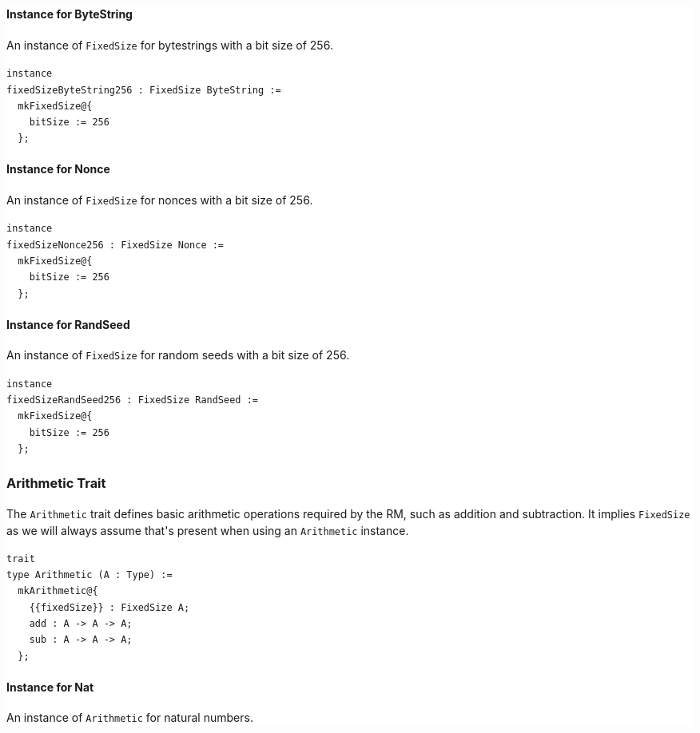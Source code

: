 #### Instance for ByteString

An instance of `FixedSize` for bytestrings with a bit size of 256.

```juvix
instance
fixedSizeByteString256 : FixedSize ByteString :=
  mkFixedSize@{
    bitSize := 256
  };
```

#### Instance for Nonce

An instance of `FixedSize` for nonces with a bit size of 256.

```juvix
instance
fixedSizeNonce256 : FixedSize Nonce :=
  mkFixedSize@{
    bitSize := 256
  };
```

#### Instance for RandSeed

An instance of `FixedSize` for random seeds with a bit size of 256.

```juvix
instance
fixedSizeRandSeed256 : FixedSize RandSeed :=
  mkFixedSize@{
    bitSize := 256
  };
```

### Arithmetic Trait

The `Arithmetic` trait defines basic arithmetic operations required
by the RM, such as addition and subtraction. It implies `FixedSize`
as we will always assume that's present when using an `Arithmetic`
instance.

```juvix
trait
type Arithmetic (A : Type) :=
  mkArithmetic@{
    {{fixedSize}} : FixedSize A;
    add : A -> A -> A;
    sub : A -> A -> A;
  };
```

#### Instance for Nat

An instance of `Arithmetic` for natural numbers.

